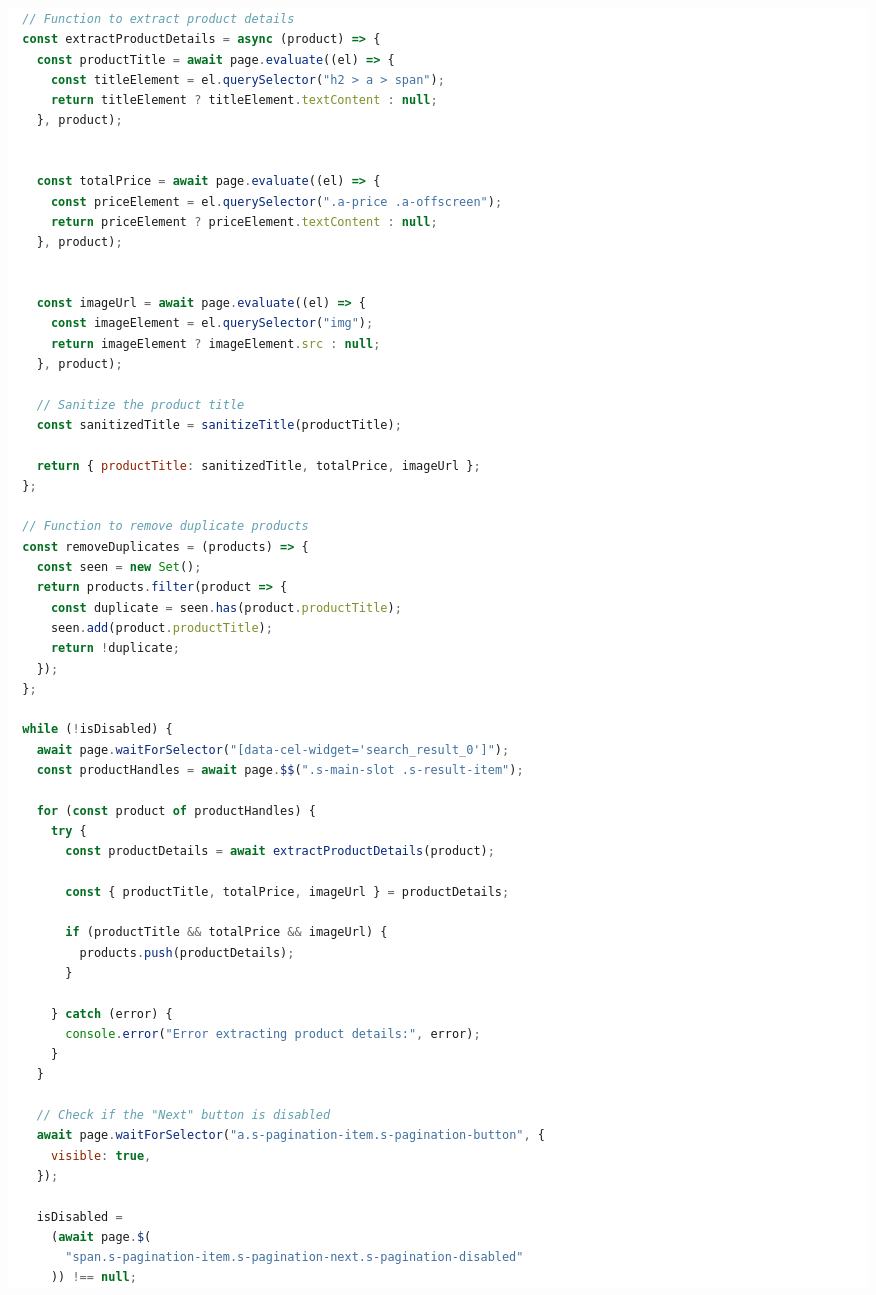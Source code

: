 ```JavaScript
  // Function to extract product details
  const extractProductDetails = async (product) => {
    const productTitle = await page.evaluate((el) => {
      const titleElement = el.querySelector("h2 > a > span");
      return titleElement ? titleElement.textContent : null;
    }, product);


    const totalPrice = await page.evaluate((el) => {
      const priceElement = el.querySelector(".a-price .a-offscreen");
      return priceElement ? priceElement.textContent : null;
    }, product);


    const imageUrl = await page.evaluate((el) => {
      const imageElement = el.querySelector("img");
      return imageElement ? imageElement.src : null;
    }, product);

    // Sanitize the product title
    const sanitizedTitle = sanitizeTitle(productTitle);

    return { productTitle: sanitizedTitle, totalPrice, imageUrl };
  };

  // Function to remove duplicate products
  const removeDuplicates = (products) => {
    const seen = new Set();
    return products.filter(product => {
      const duplicate = seen.has(product.productTitle);
      seen.add(product.productTitle);
      return !duplicate;
    });
  };

  while (!isDisabled) {
    await page.waitForSelector("[data-cel-widget='search_result_0']");
    const productHandles = await page.$$(".s-main-slot .s-result-item");

    for (const product of productHandles) {
      try {
        const productDetails = await extractProductDetails(product);

        const { productTitle, totalPrice, imageUrl } = productDetails;

        if (productTitle && totalPrice && imageUrl) {
          products.push(productDetails);
        }

      } catch (error) {
        console.error("Error extracting product details:", error);
      }
    }

    // Check if the "Next" button is disabled
    await page.waitForSelector("a.s-pagination-item.s-pagination-button", {
      visible: true,
    });

    isDisabled =
      (await page.$(
        "span.s-pagination-item.s-pagination-next.s-pagination-disabled"
      )) !== null;
```